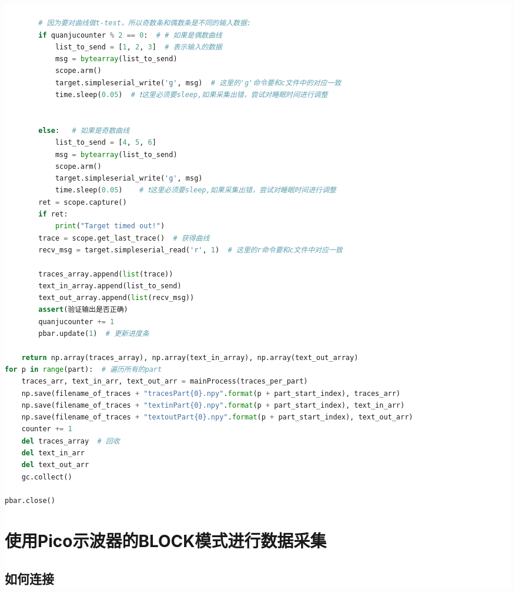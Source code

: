 ```python
		
        # 因为要对曲线做t-test，所以奇数条和偶数条是不同的输入数据:
        if quanjucounter % 2 == 0:  # # 如果是偶数曲线
            list_to_send = [1, 2, 3]  # 表示输入的数据
            msg = bytearray(list_to_send)
            scope.arm()
            target.simpleserial_write('g', msg)  # 这里的'g'命令要和c文件中的对应一致
            time.sleep(0.05)  # ❗这里必须要sleep,如果采集出错，尝试对睡眠时间进行调整

        
        else:	# 如果是奇数曲线
            list_to_send = [4, 5, 6]
            msg = bytearray(list_to_send)
            scope.arm()
            target.simpleserial_write('g', msg)
            time.sleep(0.05)	# ❗这里必须要sleep,如果采集出错，尝试对睡眠时间进行调整
        ret = scope.capture()
        if ret:
            print("Target timed out!")
        trace = scope.get_last_trace()  # 获得曲线
        recv_msg = target.simpleserial_read('r', 1)  # 这里的r命令要和c文件中对应一致

        traces_array.append(list(trace))
        text_in_array.append(list_to_send)
        text_out_array.append(list(recv_msg))
        assert(验证输出是否正确)
        quanjucounter += 1
        pbar.update(1)  # 更新进度条

    return np.array(traces_array), np.array(text_in_array), np.array(text_out_array)
for p in range(part):  # 遍历所有的part
    traces_arr, text_in_arr, text_out_arr = mainProcess(traces_per_part)
    np.save(filename_of_traces + "tracesPart{0}.npy".format(p + part_start_index), traces_arr)
    np.save(filename_of_traces + "textinPart{0}.npy".format(p + part_start_index), text_in_arr)
    np.save(filename_of_traces + "textoutPart{0}.npy".format(p + part_start_index), text_out_arr)
    counter += 1
    del traces_array  # 回收
    del text_in_arr
    del text_out_arr
    gc.collect()

pbar.close()
```



# 使用Pico示波器的BLOCK模式进行数据采集

## 如何连接
